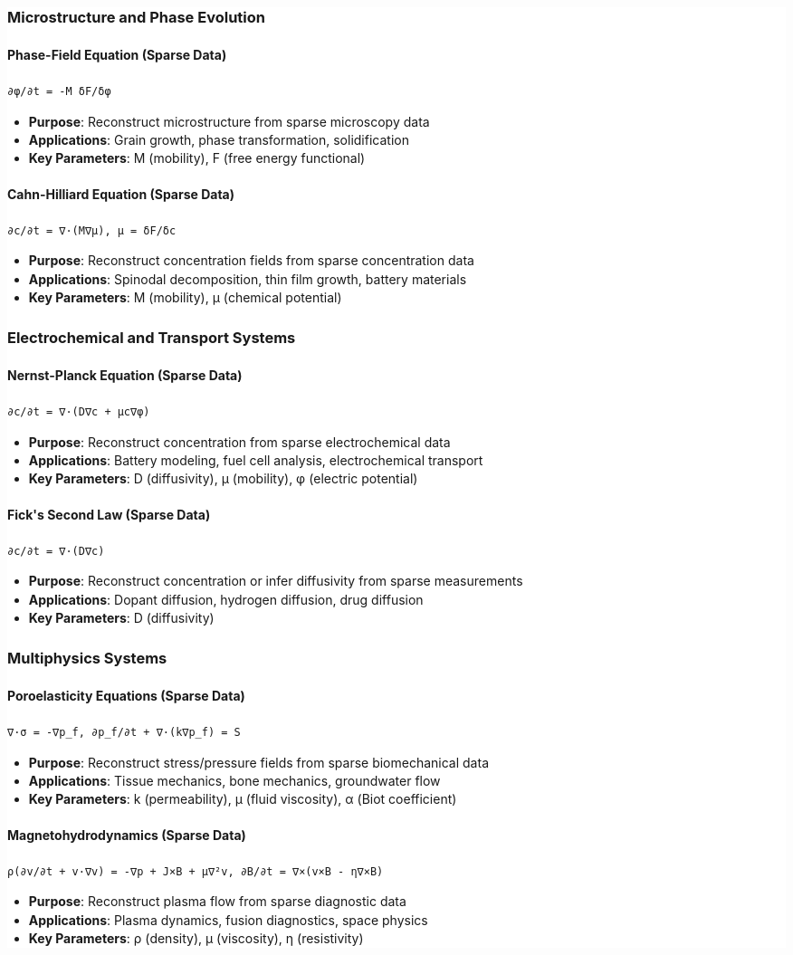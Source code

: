 ### **Microstructure and Phase Evolution**

#### Phase-Field Equation (Sparse Data)
```
∂φ/∂t = -M δF/δφ
```
- **Purpose**: Reconstruct microstructure from sparse microscopy data
- **Applications**: Grain growth, phase transformation, solidification
- **Key Parameters**: M (mobility), F (free energy functional)

#### Cahn-Hilliard Equation (Sparse Data)
```
∂c/∂t = ∇·(M∇μ), μ = δF/δc
```
- **Purpose**: Reconstruct concentration fields from sparse concentration data
- **Applications**: Spinodal decomposition, thin film growth, battery materials
- **Key Parameters**: M (mobility), μ (chemical potential)

### **Electrochemical and Transport Systems**

#### Nernst-Planck Equation (Sparse Data)
```
∂c/∂t = ∇·(D∇c + μc∇φ)
```
- **Purpose**: Reconstruct concentration from sparse electrochemical data
- **Applications**: Battery modeling, fuel cell analysis, electrochemical transport
- **Key Parameters**: D (diffusivity), μ (mobility), φ (electric potential)

#### Fick's Second Law (Sparse Data)
```
∂c/∂t = ∇·(D∇c)
```
- **Purpose**: Reconstruct concentration or infer diffusivity from sparse measurements
- **Applications**: Dopant diffusion, hydrogen diffusion, drug diffusion
- **Key Parameters**: D (diffusivity)

### **Multiphysics Systems**

#### Poroelasticity Equations (Sparse Data)
```
∇·σ = -∇p_f, ∂p_f/∂t + ∇·(k∇p_f) = S
```
- **Purpose**: Reconstruct stress/pressure fields from sparse biomechanical data
- **Applications**: Tissue mechanics, bone mechanics, groundwater flow
- **Key Parameters**: k (permeability), μ (fluid viscosity), α (Biot coefficient)

#### Magnetohydrodynamics (Sparse Data)
```
ρ(∂v/∂t + v·∇v) = -∇p + J×B + μ∇²v, ∂B/∂t = ∇×(v×B - η∇×B)
```
- **Purpose**: Reconstruct plasma flow from sparse diagnostic data
- **Applications**: Plasma dynamics, fusion diagnostics, space physics
- **Key Parameters**: ρ (density), μ (viscosity), η (resistivity)
